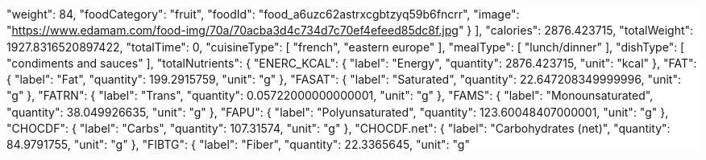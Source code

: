 "weight": 84,
"foodCategory": "fruit",
"foodId": "food_a6uzc62astrxcgbtzyq59b6fncrr",
"image": "https://www.edamam.com/food-img/70a/70acba3d4c734d7c70ef4efeed85dc8f.jpg"
}
],
"calories": 2876.423715,
"totalWeight": 1927.8316520897422,
"totalTime": 0,
"cuisineType": [
"french",
"eastern europe"
],
"mealType": [
"lunch/dinner"
],
"dishType": [
"condiments and sauces"
],
"totalNutrients": {
"ENERC_KCAL": {
"label": "Energy",
"quantity": 2876.423715,
"unit": "kcal"
},
"FAT": {
"label": "Fat",
"quantity": 199.2915759,
"unit": "g"
},
"FASAT": {
"label": "Saturated",
"quantity": 22.647208349999996,
"unit": "g"
},
"FATRN": {
"label": "Trans",
"quantity": 0.05722000000000001,
"unit": "g"
},
"FAMS": {
"label": "Monounsaturated",
"quantity": 38.049926635,
"unit": "g"
},
"FAPU": {
"label": "Polyunsaturated",
"quantity": 123.60048407000001,
"unit": "g"
},
"CHOCDF": {
"label": "Carbs",
"quantity": 107.31574,
"unit": "g"
},
"CHOCDF.net": {
"label": "Carbohydrates (net)",
"quantity": 84.9791755,
"unit": "g"
},
"FIBTG": {
"label": "Fiber",
"quantity": 22.3365645,
"unit": "g"